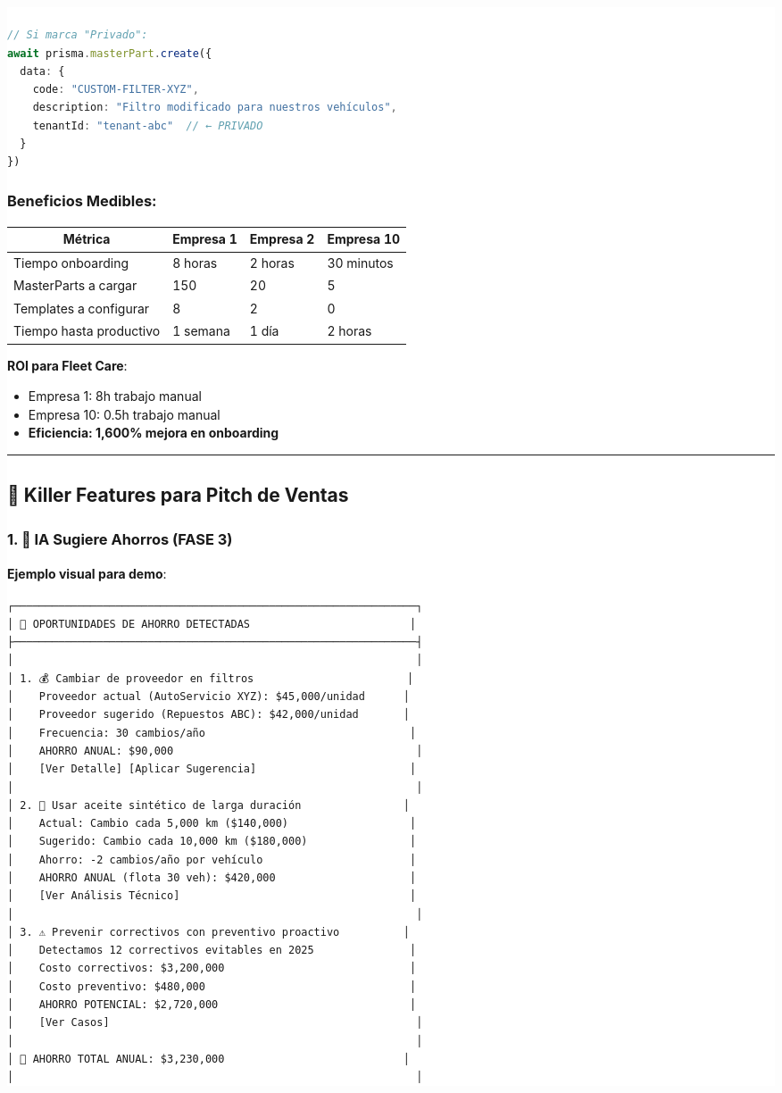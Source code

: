 ```typescript

// Si marca "Privado":
await prisma.masterPart.create({
  data: {
    code: "CUSTOM-FILTER-XYZ",
    description: "Filtro modificado para nuestros vehículos",
    tenantId: "tenant-abc"  // ← PRIVADO
  }
})
```

### Beneficios Medibles:

| Métrica | Empresa 1 | Empresa 2 | Empresa 10 |
|---------|-----------|-----------|------------|
| Tiempo onboarding | 8 horas | 2 horas | 30 minutos |
| MasterParts a cargar | 150 | 20 | 5 |
| Templates a configurar | 8 | 2 | 0 |
| Tiempo hasta productivo | 1 semana | 1 día | 2 horas |

**ROI para Fleet Care**:
- Empresa 1: 8h trabajo manual
- Empresa 10: 0.5h trabajo manual
- **Eficiencia: 1,600% mejora en onboarding**

---

## 💎 Killer Features para Pitch de Ventas

### 1. 🤖 IA Sugiere Ahorros (FASE 3)

**Ejemplo visual para demo**:

```
┌───────────────────────────────────────────────────────────────┐
│ 🤖 OPORTUNIDADES DE AHORRO DETECTADAS                         │
├───────────────────────────────────────────────────────────────┤
│                                                               │
│ 1. 💰 Cambiar de proveedor en filtros                        │
│    Proveedor actual (AutoServicio XYZ): $45,000/unidad      │
│    Proveedor sugerido (Repuestos ABC): $42,000/unidad       │
│    Frecuencia: 30 cambios/año                                │
│    AHORRO ANUAL: $90,000                                      │
│    [Ver Detalle] [Aplicar Sugerencia]                        │
│                                                               │
│ 2. 🔧 Usar aceite sintético de larga duración                │
│    Actual: Cambio cada 5,000 km ($140,000)                   │
│    Sugerido: Cambio cada 10,000 km ($180,000)                │
│    Ahorro: -2 cambios/año por vehículo                       │
│    AHORRO ANUAL (flota 30 veh): $420,000                     │
│    [Ver Análisis Técnico]                                    │
│                                                               │
│ 3. ⚠️ Prevenir correctivos con preventivo proactivo          │
│    Detectamos 12 correctivos evitables en 2025               │
│    Costo correctivos: $3,200,000                             │
│    Costo preventivo: $480,000                                │
│    AHORRO POTENCIAL: $2,720,000                              │
│    [Ver Casos]                                                │
│                                                               │
│ 🎯 AHORRO TOTAL ANUAL: $3,230,000                            │
│                                                               │
```
